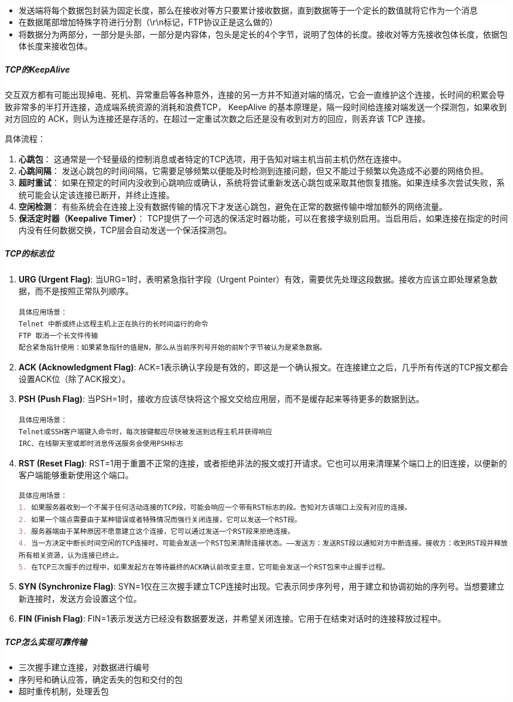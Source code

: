 - 发送端将每个数据包封装为固定长度，那么在接收对等方只要累计接收数据，直到数据等于一个定长的数值就将它作为一个消息
- 在数据尾部增加特殊字符进行分割（\r\n标记，FTP协议正是这么做的）
- 将数据分为两部分，一部分是头部，一部分是内容体，包头是定长的4个字节，说明了包体的长度。接收对等方先接收包体长度，依据包体长度来接收包体。

##### TCP的KeepAlive

交互双方都有可能出现掉电、死机、异常重启等各种意外，连接的另一方并不知道对端的情况，它会一直维护这个连接，长时间的积累会导致非常多的半打开连接，造成端系统资源的消耗和浪费TCP， KeepAlive 的基本原理是，隔一段时间给连接对端发送一个探测包，如果收到对方回应的 ACK，则认为连接还是存活的，在超过一定重试次数之后还是没有收到对方的回应，则丢弃该 TCP 连接。

具体流程：

1. **心跳包**： 这通常是一个轻量级的控制消息或者特定的TCP选项，用于告知对端主机当前主机仍然在连接中。
2. **心跳间隔**： 发送心跳包的时间间隔，它需要足够频繁以便能及时检测到连接问题，但又不能过于频繁以免造成不必要的网络负担。
3. **超时重试**： 如果在预定的时间内没收到心跳响应或确认，系统将尝试重新发送心跳包或采取其他恢复措施。如果连续多次尝试失败，系统可能会认定该连接已断开，并终止连接。
4. **空闲检测**： 有些系统会在连接上没有数据传输的情况下才发送心跳包，避免在正常的数据传输中增加额外的网络流量。
5. **保活定时器（Keepalive Timer）**： TCP提供了一个可选的保活定时器功能，可以在套接字级别启用。当启用后，如果连接在指定的时间内没有任何数据交换，TCP层会自动发送一个保活探测包。

##### TCP的标志位

1. **URG (Urgent Flag)**: 当URG=1时，表明紧急指针字段（Urgent Pointer）有效，需要优先处理这段数据。接收方应该立即处理紧急数据，而不是按照正常队列顺序。

   ```
   具体应用场景：
   Telnet 中断或终止远程主机上正在执行的长时间运行的命令
   FTP 取消一个长文件传输
   配合紧急指针使用：如果紧急指针的值是N，那么从当前序列号开始的前N个字节被认为是紧急数据。
   ```

2. **ACK (Acknowledgment Flag)**: ACK=1表示确认字段是有效的，即这是一个确认报文。在连接建立之后，几乎所有传送的TCP报文都会设置ACK位（除了ACK报文）。

3. **PSH (Push Flag)**: 当PSH=1时，接收方应该尽快将这个报文交给应用层，而不是缓存起来等待更多的数据到达。

   ```
   具体应用场景：
   Telnet或SSH客户端键入命令时，每次按键都应尽快被发送到远程主机并获得响应
   IRC、在线聊天室或即时消息传送服务会使用PSH标志
   ```

4. **RST (Reset Flag)**: RST=1用于重置不正常的连接，或者拒绝非法的报文或打开请求。它也可以用来清理某个端口上的旧连接，以便新的客户端能够重新使用这个端口。

   ```markdown
   具体应用场景：
   1. 如果服务器收到一个不属于任何活动连接的TCP段，可能会响应一个带有RST标志的段。告知对方该端口上没有对应的连接。
   2. 如果一个端点需要由于某种错误或者特殊情况而强行关闭连接，它可以发送一个RST段。
   3. 服务器端由于某种原因不愿意建立这个连接，它可以通过发送一个RST段来拒绝连接。
   4. 当一方决定中断长时间空闲的TCP连接时，可能会发送一个RST包来清除连接状态。——发送方：发送RST段以通知对方中断连接。接收方：收到RST段并释放所有相关资源，认为连接已终止。
   5. 在TCP三次握手的过程中，如果发起方在等待最终的ACK确认前改变主意，它可能会发送一个RST包来中止握手过程。
   ```

5. **SYN (Synchronize Flag)**: SYN=1仅在三次握手建立TCP连接时出现。它表示同步序列号，用于建立和协调初始的序列号。当想要建立新连接时，发送方会设置这个位。

6. **FIN (Finish Flag)**: FIN=1表示发送方已经没有数据要发送，并希望关闭连接。它用于在结束对话时的连接释放过程中。

##### TCP怎么实现可靠传输

- 三次握手建立连接，对数据进行编号
- 序列号和确认应答，确定丢失的包和交付的包
- 超时重传机制，处理丢包
